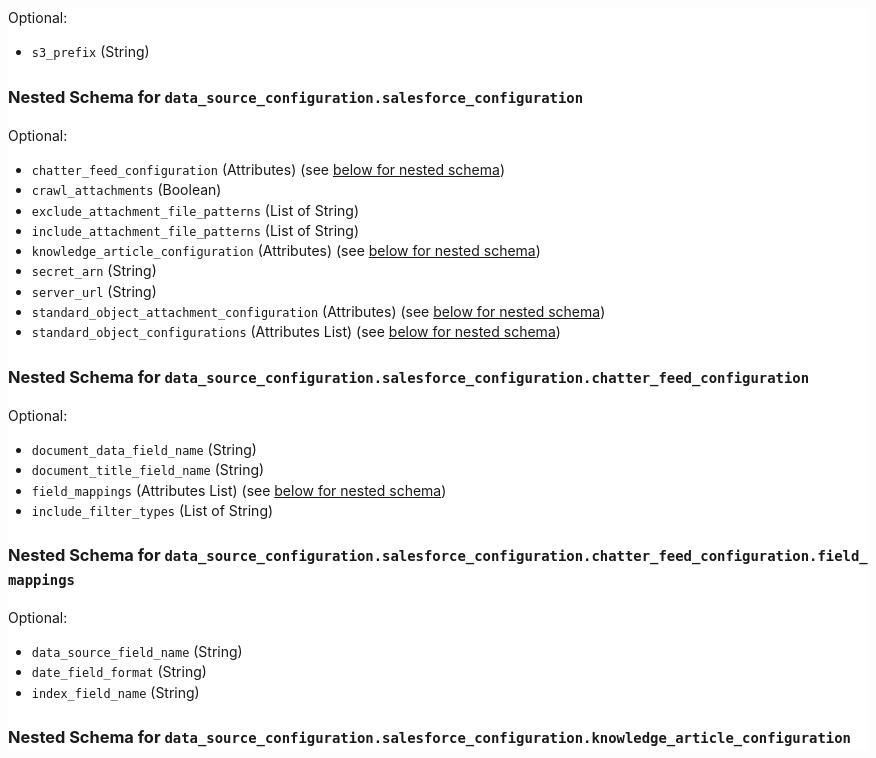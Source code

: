 Optional:

- `s3_prefix` (String)



<a id="nestedatt--data_source_configuration--salesforce_configuration"></a>
### Nested Schema for `data_source_configuration.salesforce_configuration`

Optional:

- `chatter_feed_configuration` (Attributes) (see [below for nested schema](#nestedatt--data_source_configuration--salesforce_configuration--chatter_feed_configuration))
- `crawl_attachments` (Boolean)
- `exclude_attachment_file_patterns` (List of String)
- `include_attachment_file_patterns` (List of String)
- `knowledge_article_configuration` (Attributes) (see [below for nested schema](#nestedatt--data_source_configuration--salesforce_configuration--knowledge_article_configuration))
- `secret_arn` (String)
- `server_url` (String)
- `standard_object_attachment_configuration` (Attributes) (see [below for nested schema](#nestedatt--data_source_configuration--salesforce_configuration--standard_object_attachment_configuration))
- `standard_object_configurations` (Attributes List) (see [below for nested schema](#nestedatt--data_source_configuration--salesforce_configuration--standard_object_configurations))

<a id="nestedatt--data_source_configuration--salesforce_configuration--chatter_feed_configuration"></a>
### Nested Schema for `data_source_configuration.salesforce_configuration.chatter_feed_configuration`

Optional:

- `document_data_field_name` (String)
- `document_title_field_name` (String)
- `field_mappings` (Attributes List) (see [below for nested schema](#nestedatt--data_source_configuration--salesforce_configuration--chatter_feed_configuration--field_mappings))
- `include_filter_types` (List of String)

<a id="nestedatt--data_source_configuration--salesforce_configuration--chatter_feed_configuration--field_mappings"></a>
### Nested Schema for `data_source_configuration.salesforce_configuration.chatter_feed_configuration.field_mappings`

Optional:

- `data_source_field_name` (String)
- `date_field_format` (String)
- `index_field_name` (String)



<a id="nestedatt--data_source_configuration--salesforce_configuration--knowledge_article_configuration"></a>
### Nested Schema for `data_source_configuration.salesforce_configuration.knowledge_article_configuration`
